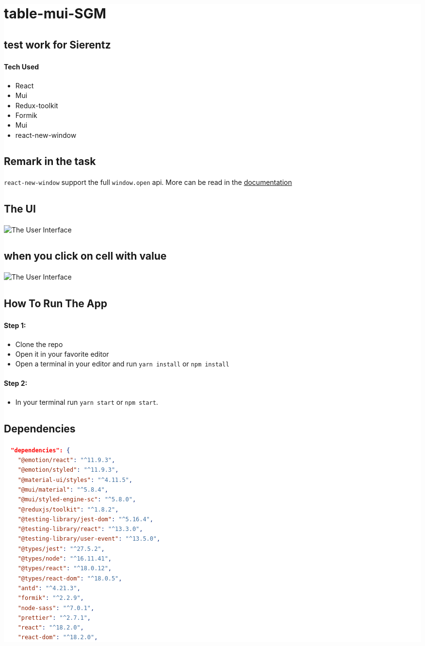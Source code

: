 # table-mui-SGM 
## test work for Sierentz
#### Tech Used

-  React
-  Mui
-  Redux-toolkit
-  Formik
-  Mui
-  react-new-window

## Remark in the task
 `react-new-window` support the full `window.open` api.
 More can be read in the <a href="https://www.npmjs.com/package/react-new-window">documentation<a/>
## The UI


<img src="https://user-images.githubusercontent.com/88689773/174639762-14317e15-75f6-41aa-9732-14851bb19d80.png" alt="The User Interface" width="1400"/>

## when you click on cell with value
<img src="https://user-images.githubusercontent.com/88689773/174640198-58582654-578f-44ec-bd25-f7f4c15e6029.png" alt="The User Interface" width="1400"/>



## How To Run The App 

#### Step 1: 
- Clone the repo
- Open it in your favorite editor
- Open a terminal in your editor and run `yarn install` or `npm install`


#### Step 2: 

- In your terminal run `yarn start` or `npm start`. 


## Dependencies 

```json
  "dependencies": {
    "@emotion/react": "^11.9.3",
    "@emotion/styled": "^11.9.3",
    "@material-ui/styles": "^4.11.5",
    "@mui/material": "^5.8.4",
    "@mui/styled-engine-sc": "^5.8.0",
    "@reduxjs/toolkit": "^1.8.2",
    "@testing-library/jest-dom": "^5.16.4",
    "@testing-library/react": "^13.3.0",
    "@testing-library/user-event": "^13.5.0",
    "@types/jest": "^27.5.2",
    "@types/node": "^16.11.41",
    "@types/react": "^18.0.12",
    "@types/react-dom": "^18.0.5",
    "antd": "^4.21.3",
    "formik": "^2.2.9",
    "node-sass": "^7.0.1",
    "prettier": "^2.7.1",
    "react": "^18.2.0",
    "react-dom": "^18.2.0",
```